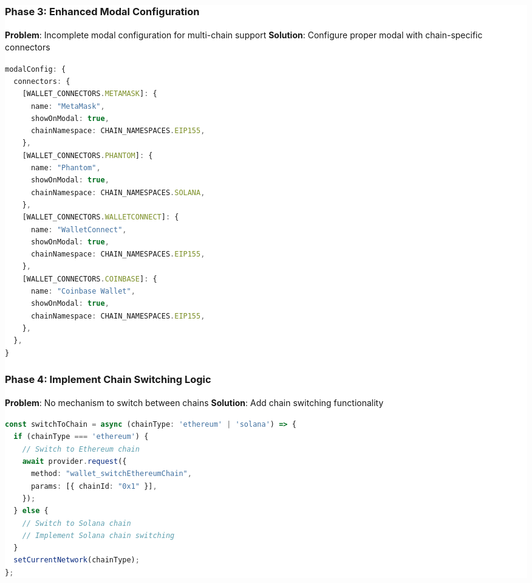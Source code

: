 ### **Phase 3: Enhanced Modal Configuration**

**Problem**: Incomplete modal configuration for multi-chain support
**Solution**: Configure proper modal with chain-specific connectors

```typescript
modalConfig: {
  connectors: {
    [WALLET_CONNECTORS.METAMASK]: {
      name: "MetaMask",
      showOnModal: true,
      chainNamespace: CHAIN_NAMESPACES.EIP155,
    },
    [WALLET_CONNECTORS.PHANTOM]: {
      name: "Phantom",
      showOnModal: true,
      chainNamespace: CHAIN_NAMESPACES.SOLANA,
    },
    [WALLET_CONNECTORS.WALLETCONNECT]: {
      name: "WalletConnect",
      showOnModal: true,
      chainNamespace: CHAIN_NAMESPACES.EIP155,
    },
    [WALLET_CONNECTORS.COINBASE]: {
      name: "Coinbase Wallet",
      showOnModal: true,
      chainNamespace: CHAIN_NAMESPACES.EIP155,
    },
  },
}
```

### **Phase 4: Implement Chain Switching Logic**

**Problem**: No mechanism to switch between chains
**Solution**: Add chain switching functionality

```typescript
const switchToChain = async (chainType: 'ethereum' | 'solana') => {
  if (chainType === 'ethereum') {
    // Switch to Ethereum chain
    await provider.request({
      method: "wallet_switchEthereumChain",
      params: [{ chainId: "0x1" }],
    });
  } else {
    // Switch to Solana chain
    // Implement Solana chain switching
  }
  setCurrentNetwork(chainType);
};
```
